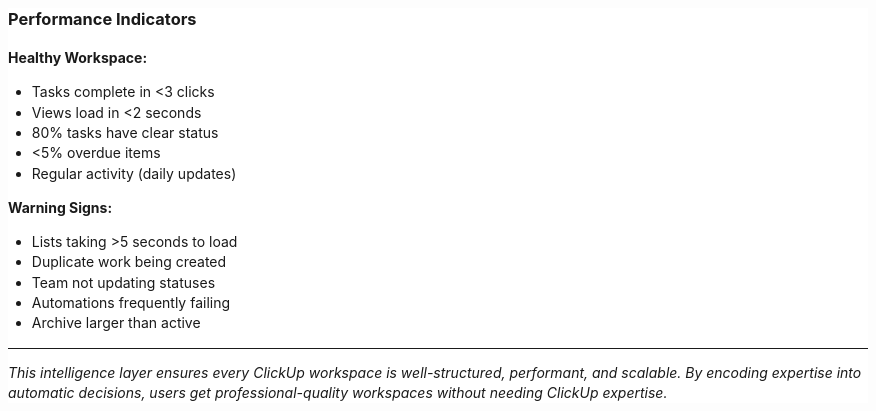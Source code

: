 ### Performance Indicators

**Healthy Workspace:**
- Tasks complete in <3 clicks
- Views load in <2 seconds
- 80% tasks have clear status
- <5% overdue items
- Regular activity (daily updates)

**Warning Signs:**
- Lists taking >5 seconds to load
- Duplicate work being created
- Team not updating statuses
- Automations frequently failing
- Archive larger than active

---

*This intelligence layer ensures every ClickUp workspace is well-structured, performant, and scalable. By encoding expertise into automatic decisions, users get professional-quality workspaces without needing ClickUp expertise.*
